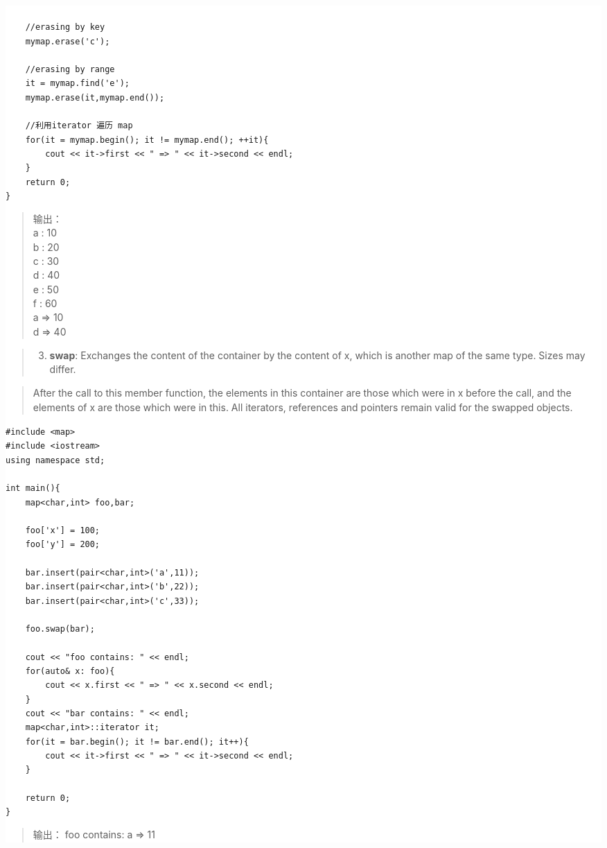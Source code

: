 ```

    //erasing by key
    mymap.erase('c');

    //erasing by range
    it = mymap.find('e');
    mymap.erase(it,mymap.end());

    //利用iterator 遍历 map
    for(it = mymap.begin(); it != mymap.end(); ++it){
        cout << it->first << " => " << it->second << endl;
    }
    return 0;
}
```  
> 输出：  
> a : 10  
> b : 20  
> c : 30  
> d : 40  
> e : 50  
> f : 60  
> a => 10  
> d => 40  

> 3. **swap**: Exchanges the content of the container by the content of x, which is another map of the same type. Sizes may differ.

> After the call to this member function, the elements in this container are those which were in x before the call, and the elements of x are those which were in this. All iterators, references and pointers remain valid for the swapped objects.
```
#include <map>
#include <iostream>
using namespace std;

int main(){
    map<char,int> foo,bar;

    foo['x'] = 100;
    foo['y'] = 200;

    bar.insert(pair<char,int>('a',11));
    bar.insert(pair<char,int>('b',22));
    bar.insert(pair<char,int>('c',33));

    foo.swap(bar);

    cout << "foo contains: " << endl;
    for(auto& x: foo){
        cout << x.first << " => " << x.second << endl;
    }
    cout << "bar contains: " << endl;
    map<char,int>::iterator it;
    for(it = bar.begin(); it != bar.end(); it++){
        cout << it->first << " => " << it->second << endl;
    }
    
    return 0;
}
```  
> 输出：
> foo contains: 
> a => 11